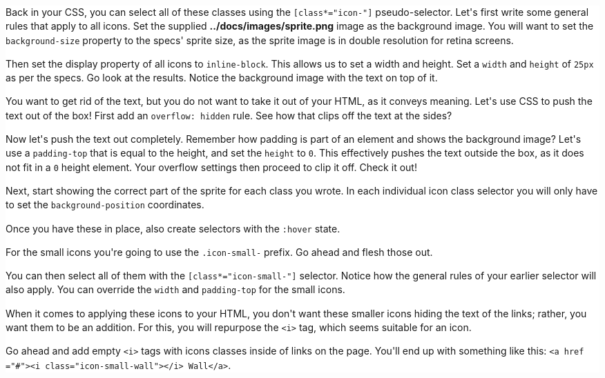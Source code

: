 Back in your CSS, you can select all of these classes using the
`[class*="icon-"]` pseudo-selector. Let's first write some general rules that
apply to all icons. Set the supplied __../docs/images/sprite.png__ image as the
background image. You will want to set the `background-size` property to the
specs' sprite size, as the sprite image is in double resolution for retina
screens.

Then set the display property of all icons to `inline-block`. This allows us to
set a width and height. Set a `width` and `height` of `25px` as per the specs.
Go look at the results. Notice the background image with the text on top of it.

You want to get rid of the text, but you do not want to take it out of your
HTML, as it conveys meaning. Let's use CSS to push the text out of the box!
First add an `overflow: hidden` rule. See how that clips off the text at the
sides?

Now let's push the text out completely. Remember how padding is part of an
element and shows the background image? Let's use a `padding-top` that is equal
to the height, and set the `height` to `0`. This effectively pushes the text
outside the box, as it does not fit in a `0` height element. Your overflow
settings then proceed to clip it off. Check it out!

Next, start showing the correct part of the sprite for each class you wrote.
In each individual icon class selector you will only have to set the
`background-position` coordinates.

Once you have these in place, also create selectors with the `:hover` state.

For the small icons you're going to use the `.icon-small-` prefix. Go ahead and
flesh those out.

You can then select all of them with the `[class*="icon-small-"]` selector.
Notice how the general rules of your earlier selector will also apply. You can
override the `width` and `padding-top` for the small icons.

When it comes to applying these icons to your HTML, you don't want these smaller
icons hiding the text of the links; rather, you want them to be an addition. For
this, you will repurpose the `<i>` tag, which seems suitable for an icon.

Go ahead and add empty `<i>` tags with icons classes inside of links on the
page. You'll end up with something like this: `<a href="#"><i
class="icon-small-wall"></i> Wall</a>`.

[ss-11-a]: https://assets.aaonline.io/fullstack/html-css/micro-projects/css-friends/docs/screenshots/11-icons-a.png
[ss-11-b]: https://assets.aaonline.io/fullstack/html-css/micro-projects/css-friends/docs/screenshots/11-icons-b.png
[live-11]: http://appacademy.github.io/css-friends/solution/11-icons.html
[specs]: https://assets.aaonline.io/fullstack/html-css/micro-projects/css-friends/docs/SPECIFICATIONS.md
[sprite]: https://assets.aaonline.io/fullstack/html-css/micro-projects/css-friends/docs/images/sprite.png
[t-background-position]: https://developer.mozilla.org/en-US/docs/Web/CSS/background-position
[t-background-size]: https://developer.mozilla.org/en-US/docs/Web/CSS/background-size


[live-06]: http://appacademy.github.io/css-friends/solution/06-sidebar.html
[t-pseudo-selectors]: http://css-tricks.com/pseudo-class-selectors/
[ss-07-a]: https://assets.aaonline.io/fullstack/html-css/micro-projects/css-friends/docs/screenshots/07-online-a.png
[live-07]: http://appacademy.github.io/css-friends/solution/07-online.html
[t-transform]: https://developer.mozilla.org/en-US/docs/Web/CSS/transform
[t-letter-spacing]: https://developer.mozilla.org/en-US/docs/Web/CSS/letter-spacing
[t-text-transform]: https://developer.mozilla.org/en-US/docs/Web/CSS/text-transform
[t-box-shadow]: https://developer.mozilla.org/en-US/docs/Web/CSS/box-shadow
[t-positioning]: https://www.w3schools.com/css/css_positioning.asp
[t-overflow]: https://developer.mozilla.org/en-US/docs/Web/CSS/overflow
[live-08]: http://appacademy.github.io/css-friends/solution/08-thumbs.html
[t-triangles]: http://appacademy.github.io/css-demos/triangle.html
[t-tooltip]: http://appacademy.github.io/css-demos/tooltip.html
[pseudo-content]: https://www.w3schools.com/css/css_pseudo_elements.asp
[ss-09-a]: https://assets.aaonline.io/fullstack/html-css/micro-projects/css-friends/docs/screenshots/09-forms-a.png
[ss-09-b]: https://assets.aaonline.io/fullstack/html-css/micro-projects/css-friends/docs/screenshots/09-forms-b.png
[ss-09-c]: https://assets.aaonline.io/fullstack/html-css/micro-projects/css-friends/docs/screenshots/09-forms-c.png
[ss-09-d]: https://assets.aaonline.io/fullstack/html-css/micro-projects/css-friends/docs/screenshots/09-forms-d.png
[live-09]: http://appacademy.github.io/css-friends/solution/09-forms.html
[t-calc]: https://developer.mozilla.org/en-US/docs/Web/CSS/calc
[live-10]: http://appacademy.github.io/css-friends/solution/10-posts.html